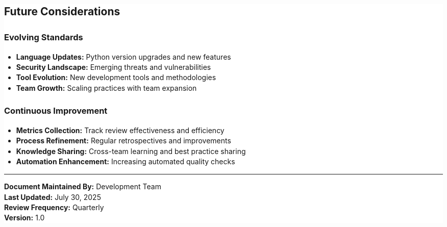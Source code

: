 ## Future Considerations

### Evolving Standards
- **Language Updates:** Python version upgrades and new features
- **Security Landscape:** Emerging threats and vulnerabilities
- **Tool Evolution:** New development tools and methodologies
- **Team Growth:** Scaling practices with team expansion

### Continuous Improvement
- **Metrics Collection:** Track review effectiveness and efficiency
- **Process Refinement:** Regular retrospectives and improvements
- **Knowledge Sharing:** Cross-team learning and best practice sharing
- **Automation Enhancement:** Increasing automated quality checks

---

**Document Maintained By:** Development Team  
**Last Updated:** July 30, 2025  
**Review Frequency:** Quarterly  
**Version:** 1.0  